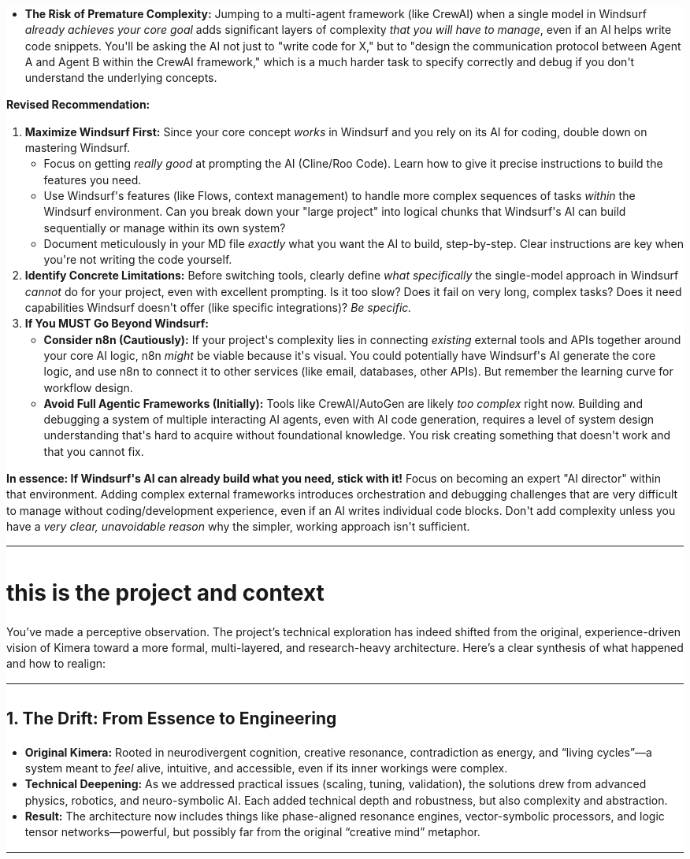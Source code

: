 * **The Risk of Premature Complexity:** Jumping to a multi-agent framework (like CrewAI) when a single model in Windsurf *already achieves your core goal* adds significant layers of complexity *that you will have to manage*, even if an AI helps write code snippets. You'll be asking the AI not just to "write code for X," but to "design the communication protocol between Agent A and Agent B within the CrewAI framework," which is a much harder task to specify correctly and debug if you don't understand the underlying concepts.

**Revised Recommendation:**

1. **Maximize Windsurf First:** Since your core concept *works* in Windsurf and you rely on its AI for coding, double down on mastering Windsurf.
    * Focus on getting *really good* at prompting the AI (Cline/Roo Code). Learn how to give it precise instructions to build the features you need.
    * Use Windsurf's features (like Flows, context management) to handle more complex sequences of tasks *within* the Windsurf environment. Can you break down your "large project" into logical chunks that Windsurf's AI can build sequentially or manage within its own system?
    * Document meticulously in your MD file *exactly* what you want the AI to build, step-by-step. Clear instructions are key when you're not writing the code yourself.
2. **Identify Concrete Limitations:** Before switching tools, clearly define *what specifically* the single-model approach in Windsurf *cannot* do for your project, even with excellent prompting. Is it too slow? Does it fail on very long, complex tasks? Does it need capabilities Windsurf doesn't offer (like specific integrations)? *Be specific.*
3. **If You MUST Go Beyond Windsurf:**
    * **Consider n8n (Cautiously):** If your project's complexity lies in connecting *existing* external tools and APIs together around your core AI logic, n8n *might* be viable because it's visual. You could potentially have Windsurf's AI generate the core logic, and use n8n to connect it to other services (like email, databases, other APIs). But remember the learning curve for workflow design.
    * **Avoid Full Agentic Frameworks (Initially):** Tools like CrewAI/AutoGen are likely *too complex* right now. Building and debugging a system of multiple interacting AI agents, even with AI code generation, requires a level of system design understanding that's hard to acquire without foundational knowledge. You risk creating something that doesn't work and that you cannot fix.

**In essence: If Windsurf's AI can already build what you need, stick with it!** Focus on becoming an expert "AI director" within that environment. Adding complex external frameworks introduces orchestration and debugging challenges that are very difficult to manage without coding/development experience, even if an AI writes individual code blocks. Don't add complexity unless you have a *very clear, unavoidable reason* why the simpler, working approach isn't sufficient.

---

# this is the project and context

You’ve made a perceptive observation. The project’s technical exploration has indeed shifted from the original, experience-driven vision of Kimera toward a more formal, multi-layered, and research-heavy architecture. Here’s a clear synthesis of what happened and how to realign:

---

## **1. The Drift: From Essence to Engineering**

- **Original Kimera:**
Rooted in neurodivergent cognition, creative resonance, contradiction as energy, and “living cycles”—a system meant to *feel* alive, intuitive, and accessible, even if its inner workings were complex.
- **Technical Deepening:**
As we addressed practical issues (scaling, tuning, validation), the solutions drew from advanced physics, robotics, and neuro-symbolic AI. Each added technical depth and robustness, but also complexity and abstraction.
- **Result:**
The architecture now includes things like phase-aligned resonance engines, vector-symbolic processors, and logic tensor networks—powerful, but possibly far from the original “creative mind” metaphor.

---